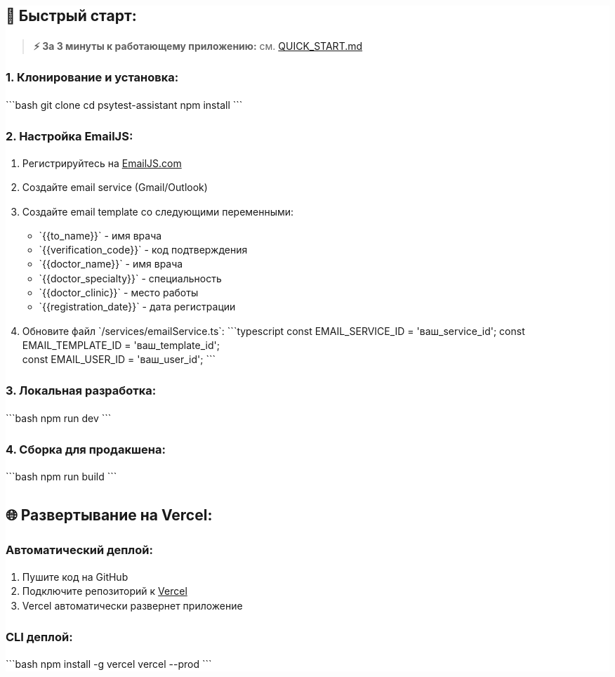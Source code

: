 ## 🚀 **Быстрый старт:**

> **⚡ За 3 минуты к работающему приложению:** см. [QUICK_START.md](./QUICK_START.md)

### 1. **Клонирование и установка:**
\`\`\`bash
git clone <repository-url>
cd psytest-assistant
npm install
\`\`\`

### 2. **Настройка EmailJS:**
1. Регистрируйтесь на [EmailJS.com](https://emailjs.com)
2. Создайте email service (Gmail/Outlook)
3. Создайте email template со следующими переменными:
   - \`{{to_name}}\` - имя врача
   - \`{{verification_code}}\` - код подтверждения
   - \`{{doctor_name}}\` - имя врача
   - \`{{doctor_specialty}}\` - специальность
   - \`{{doctor_clinic}}\` - место работы
   - \`{{registration_date}}\` - дата регистрации

4. Обновите файл \`/services/emailService.ts\`:
\`\`\`typescript
const EMAIL_SERVICE_ID = 'ваш_service_id';
const EMAIL_TEMPLATE_ID = 'ваш_template_id';  
const EMAIL_USER_ID = 'ваш_user_id';
\`\`\`

### 3. **Локальная разработка:**
\`\`\`bash
npm run dev
\`\`\`

### 4. **Сборка для продакшена:**
\`\`\`bash
npm run build
\`\`\`

## 🌐 **Развертывание на Vercel:**

### **Автоматический деплой:**
1. Пушите код на GitHub
2. Подключите репозиторий к [Vercel](https://vercel.com)
3. Vercel автоматически развернет приложение

### **CLI деплой:**
\`\`\`bash
npm install -g vercel
vercel --prod
\`\`\`
